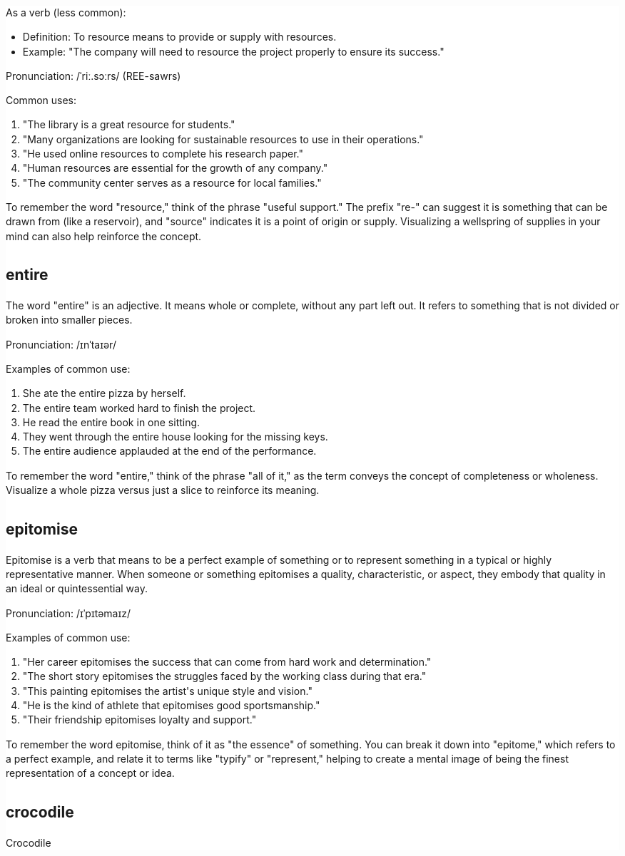 As a verb (less common):
- Definition: To resource means to provide or supply with resources.
- Example: "The company will need to resource the project properly to ensure its success."

Pronunciation: /ˈriː.sɔːrs/ (REE-sawrs)

Common uses:
1. "The library is a great resource for students."
2. "Many organizations are looking for sustainable resources to use in their operations."
3. "He used online resources to complete his research paper."
4. "Human resources are essential for the growth of any company."
5. "The community center serves as a resource for local families."

To remember the word "resource," think of the phrase "useful support." The prefix "re-" can suggest it is something that can be drawn from (like a reservoir), and "source" indicates it is a point of origin or supply. Visualizing a wellspring of supplies in your mind can also help reinforce the concept.
## entire
The word "entire" is an adjective. It means whole or complete, without any part left out. It refers to something that is not divided or broken into smaller pieces. 

Pronunciation: /ɪnˈtaɪər/

Examples of common use:
1. She ate the entire pizza by herself.
2. The entire team worked hard to finish the project.
3. He read the entire book in one sitting.
4. They went through the entire house looking for the missing keys.
5. The entire audience applauded at the end of the performance.

To remember the word "entire," think of the phrase "all of it," as the term conveys the concept of completeness or wholeness. Visualize a whole pizza versus just a slice to reinforce its meaning.
## epitomise
Epitomise is a verb that means to be a perfect example of something or to represent something in a typical or highly representative manner. When someone or something epitomises a quality, characteristic, or aspect, they embody that quality in an ideal or quintessential way.

Pronunciation: /ɪˈpɪtəmaɪz/

Examples of common use:
1. "Her career epitomises the success that can come from hard work and determination."
2. "The short story epitomises the struggles faced by the working class during that era."
3. "This painting epitomises the artist's unique style and vision."
4. "He is the kind of athlete that epitomises good sportsmanship."
5. "Their friendship epitomises loyalty and support."

To remember the word epitomise, think of it as "the essence" of something. You can break it down into "epitome," which refers to a perfect example, and relate it to terms like "typify" or "represent," helping to create a mental image of being the finest representation of a concept or idea.
## crocodile
Crocodile
